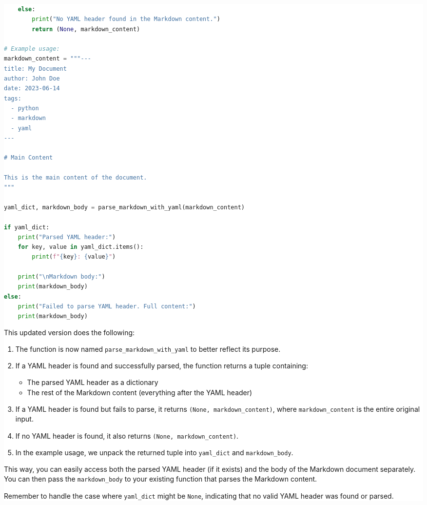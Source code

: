 ```python
    else:
        print("No YAML header found in the Markdown content.")
        return (None, markdown_content)

# Example usage:
markdown_content = """---
title: My Document
author: John Doe
date: 2023-06-14
tags:
  - python
  - markdown
  - yaml
---

# Main Content

This is the main content of the document.
"""

yaml_dict, markdown_body = parse_markdown_with_yaml(markdown_content)

if yaml_dict:
    print("Parsed YAML header:")
    for key, value in yaml_dict.items():
        print(f"{key}: {value}")
    
    print("\nMarkdown body:")
    print(markdown_body)
else:
    print("Failed to parse YAML header. Full content:")
    print(markdown_body)
```

This updated version does the following:

1. The function is now named `parse_markdown_with_yaml` to better reflect its purpose.

2. If a YAML header is found and successfully parsed, the function returns a tuple containing:
   - The parsed YAML header as a dictionary
   - The rest of the Markdown content (everything after the YAML header)

3. If a YAML header is found but fails to parse, it returns `(None, markdown_content)`, where `markdown_content` is the entire original input.

4. If no YAML header is found, it also returns `(None, markdown_content)`.

5. In the example usage, we unpack the returned tuple into `yaml_dict` and `markdown_body`.

This way, you can easily access both the parsed YAML header (if it exists) and the body of the Markdown document separately. You can then pass the `markdown_body` to your existing function that parses the Markdown content.

Remember to handle the case where `yaml_dict` might be `None`, indicating that no valid YAML header was found or parsed.
